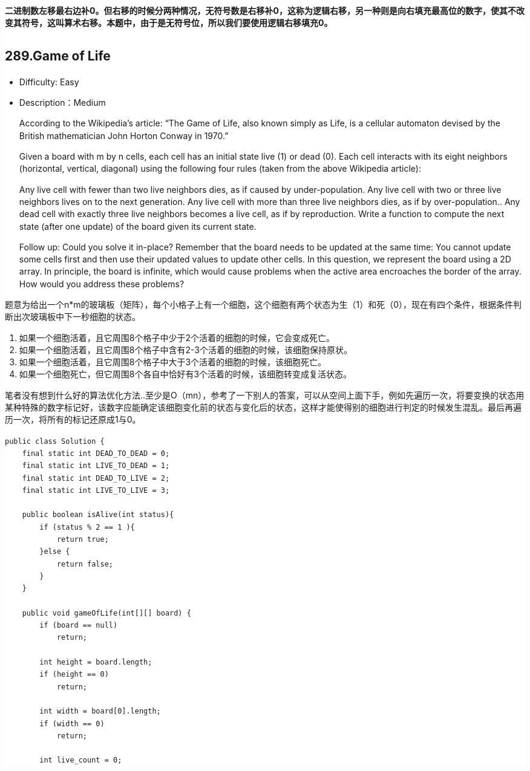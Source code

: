 **二进制数左移最右边补0。但右移的时候分两种情况，无符号数是右移补0，这称为逻辑右移，另一种则是向右填充最高位的数字，使其不改变其符号，这叫算术右移。本题中，由于是无符号位，所以我们要使用逻辑右移填充0。**

## 289.Game of Life

*   Difficulty: Easy
*   Description：Medium

    According to the Wikipedia’s article: “The Game of Life, also known simply as Life, is a cellular automaton devised by the British mathematician John Horton Conway in 1970.”

    Given a board with m by n cells, each cell has an initial state live (1) or dead (0). Each cell interacts with its eight neighbors (horizontal, vertical, diagonal) using the following four rules (taken from the above Wikipedia article):

    Any live cell with fewer than two live neighbors dies, as if caused by under-population.
    Any live cell with two or three live neighbors lives on to the next generation.
    Any live cell with more than three live neighbors dies, as if by over-population..
    Any dead cell with exactly three live neighbors becomes a live cell, as if by reproduction.
    Write a function to compute the next state (after one update) of the board given its current state.

    Follow up:
    Could you solve it in-place? Remember that the board needs to be updated at the same time: You cannot update some cells first and then use their updated values to update other cells.
    In this question, we represent the board using a 2D array. In principle, the board is infinite, which would cause problems when the active area encroaches the border of the array. How would you address these problems?

题意为给出一个n*m的玻璃板（矩阵），每个小格子上有一个细胞，这个细胞有两个状态为生（1）和死（0），现在有四个条件，根据条件判断出次玻璃板中下一秒细胞的状态。

1.  如果一个细胞活着，且它周围8个格子中少于2个活着的细胞的时候，它会变成死亡。
2.  如果一个细胞活着，且它周围8个格子中含有2-3个活着的细胞的时候，该细胞保持原状。
3.  如果一个细胞活着，且它周围8个格子中大于3个活着的细胞的时候，该细胞死亡。
4.  如果一个细胞死亡，但它周围8个各自中恰好有3个活着的时候，该细胞转变成复活状态。

笔者没有想到什么好的算法优化方法..至少是O（mn），参考了一下别人的答案，可以从空间上面下手，例如先遍历一次，将要变换的状态用某种特殊的数字标记好，该数字应能确定该细胞变化前的状态与变化后的状态，这样才能使得别的细胞进行判定的时候发生混乱。最后再遍历一次，将所有的标记还原成1与0。

```
public class Solution {
    final static int DEAD_TO_DEAD = 0;
    final static int LIVE_TO_DEAD = 1;
    final static int DEAD_TO_LIVE = 2;
    final static int LIVE_TO_LIVE = 3;

    public boolean isAlive(int status){
        if (status % 2 == 1 ){
            return true;
        }else {
            return false;
        }
    }

    public void gameOfLife(int[][] board) {
        if (board == null)
            return;

        int height = board.length;
        if (height == 0)
            return;

        int width = board[0].length;
        if (width == 0)
            return;

        int live_count = 0;

```